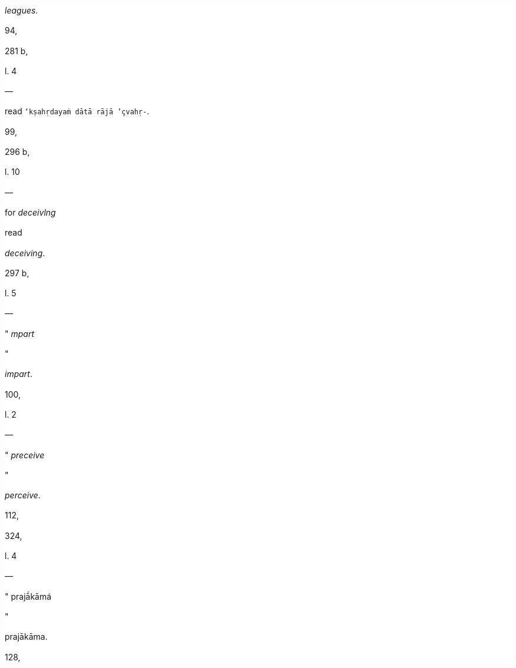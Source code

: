 *leagues*.

94,

281 b,

l\. 4

—

read `‘kṣahṛdayaṁ dātā rājā ’çvahṛ-`.

99,

296 b,

l\. 10

—

for *deceivlng*

read

*deceiving*.

297 b,

l\. 5

—

" *mpart*

"

*impart*.

100,

l\. 2

—

" *preceive*

"

*perceive*.

112,

324,

l\. 4

—

" prajā́kāmá

"

prajākāma.

128,

